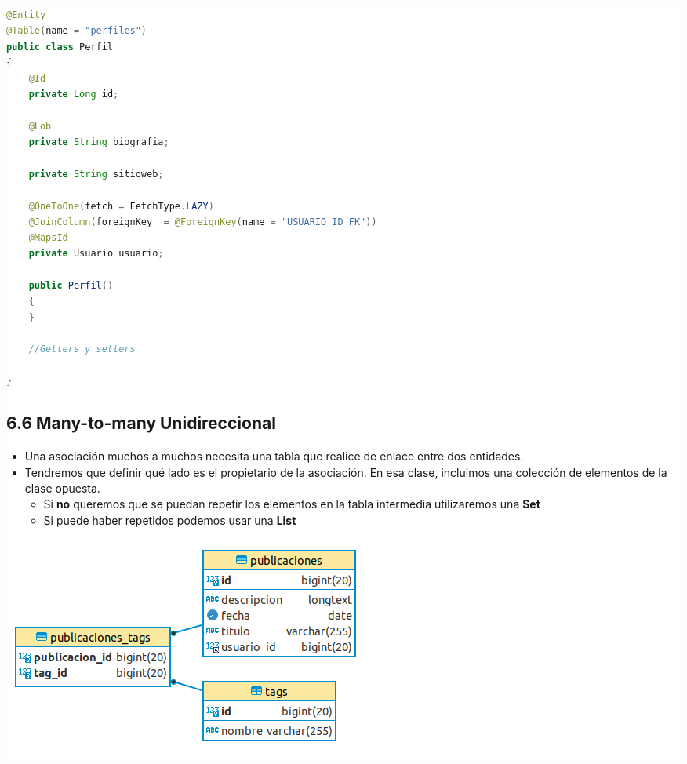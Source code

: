 
```java
@Entity
@Table(name = "perfiles")
public class Perfil
{
	@Id
    private Long id;

	@Lob
	private String biografia;

	private String sitioweb;

	@OneToOne(fetch = FetchType.LAZY)
	@JoinColumn(foreignKey  = @ForeignKey(name = "USUARIO_ID_FK"))
	@MapsId 
	private Usuario usuario;

	public Perfil()
	{
	}

	//Getters y setters

}
```

## 6.6 Many-to-many Unidireccional

* Una asociación muchos a muchos necesita una tabla que realice de enlace entre dos entidades.
* Tendremos que definir qué lado es el propietario de la asociación. En esa clase, incluimos una colección de elementos de la clase opuesta.
  * Si **no** queremos que se puedan repetir los elementos en la tabla intermedia utilizaremos una **Set**
  * Si puede haber repetidos podemos usar una **List**


![](img/ut5-ejemplo_muchos_muchos.png)
